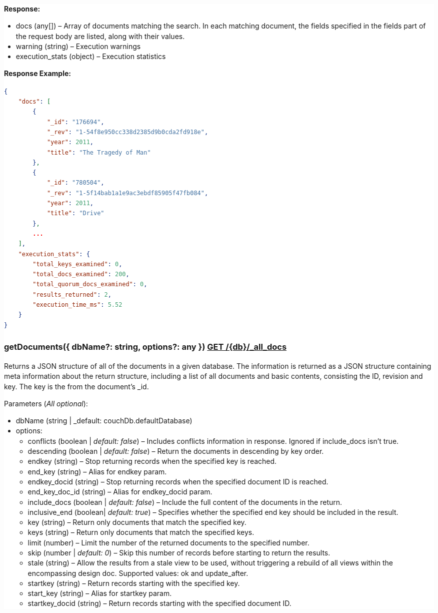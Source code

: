 **Response:**
* docs (any[]) – Array of documents matching the search. In each matching document, the fields specified in the fields part of the request body are listed, along with their values.
* warning (string) – Execution warnings
* execution_stats (object) – Execution statistics

**Response Example:**
```json
{
    "docs": [
        {
            "_id": "176694",
            "_rev": "1-54f8e950cc338d2385d9b0cda2fd918e",
            "year": 2011,
            "title": "The Tragedy of Man"
        },
        {
            "_id": "780504",
            "_rev": "1-5f14bab1a1e9ac3ebdf85905f47fb084",
            "year": 2011,
            "title": "Drive"
        },
        ...
    ],
    "execution_stats": {
        "total_keys_examined": 0,
        "total_docs_examined": 200,
        "total_quorum_docs_examined": 0,
        "results_returned": 2,
        "execution_time_ms": 5.52
    }
}
```

### getDocuments({ dbName?: string, options?: any }) [GET /{db}/_all_docs](http://docs.couchdb.org/en/latest/api/database/bulk-api.html#get--db-_all_docs)
Returns a JSON structure of all of the documents in a given database. The information is returned as a JSON structure containing meta information about the return structure, including a list of all documents and basic contents, consisting the ID, revision and key. The key is the from the document’s _id.

Parameters (_All optional_):
* dbName (string | _default: couchDb.defaultDatabase)
* options:
    * conflicts (boolean | _default: false_) – Includes conflicts information in response. Ignored if include_docs isn’t true.
    * descending (boolean | _default: false_) – Return the documents in descending by key order.
    * endkey (string) – Stop returning records when the specified key is reached.
    * end_key (string) – Alias for endkey param.
    * endkey_docid (string) – Stop returning records when the specified document ID is reached.
    * end_key_doc_id (string) – Alias for endkey_docid param.
    * include_docs (boolean | _default: false_) – Include the full content of the documents in the return.
    * inclusive_end (boolean| _default: true_) – Specifies whether the specified end key should be included in the result.
    * key (string) – Return only documents that match the specified key.
    * keys (string) – Return only documents that match the specified keys.
    * limit (number) – Limit the number of the returned documents to the specified number.
    * skip (number | _default: 0_) – Skip this number of records before starting to return the results.
    * stale (string) – Allow the results from a stale view to be used, without triggering a rebuild of all views within the encompassing design doc. Supported values: ok and update_after.
    * startkey (string) – Return records starting with the specified key.
    * start_key (string) – Alias for startkey param.
    * startkey_docid (string) – Return records starting with the specified document ID.
